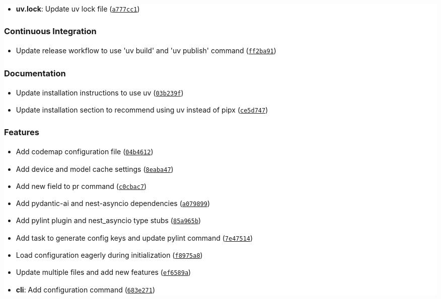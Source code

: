- **uv.lock**: Update uv lock file
  ([`a777cc1`](https://github.com/SarthakMishra/codemap/commit/a777cc15b131c6572c11cd1fcc52e353f4ee4bd8))

### Continuous Integration

- Update release workflow to use 'uv build' and 'uv publish' command
  ([`ff2ba91`](https://github.com/SarthakMishra/codemap/commit/ff2ba91edc45b71b65e4e8fbd68f49b32a70a4bb))

### Documentation

- Update installation instructions to use uv
  ([`03b239f`](https://github.com/SarthakMishra/codemap/commit/03b239fa5479ea1aced90b0e40bb432baaec38f4))

- Update installation section to recommend using uv instead of pipx
  ([`ce5d747`](https://github.com/SarthakMishra/codemap/commit/ce5d747eb387d4d750735f397ad8ccbd9677f5ff))

### Features

- Add codemap configuration file
  ([`04b4612`](https://github.com/SarthakMishra/codemap/commit/04b461291da20feb991b139dc8720ed8015b3f3c))

- Add device and model cache settings
  ([`8eaba47`](https://github.com/SarthakMishra/codemap/commit/8eaba471383641485e838941115ce73372a2353a))

- Add new field to pr command
  ([`c0cbac7`](https://github.com/SarthakMishra/codemap/commit/c0cbac7ccd6a3c716f54d3099714af77e97d5f62))

- Add pydantic-ai and nest-asyncio dependencies
  ([`a079899`](https://github.com/SarthakMishra/codemap/commit/a079899be6dea693a1a098e4670cb6c7031507c2))

- Add pylint plugin and nest_asyncio type stubs
  ([`85a965b`](https://github.com/SarthakMishra/codemap/commit/85a965bf0ca9d0eeefbeeb07eddbdcb24b8b0cd3))

- Add task to generate config keys and update pylint command
  ([`7e47514`](https://github.com/SarthakMishra/codemap/commit/7e47514c7dadfbc638cd1fd986fd26b9e7fbaced))

- Load configuration eagerly during initialization
  ([`f8975a8`](https://github.com/SarthakMishra/codemap/commit/f8975a8fdb9300ccee423c445e4171aa4cb193ea))

- Update multiple files and add new features
  ([`ef6589a`](https://github.com/SarthakMishra/codemap/commit/ef6589a6d682bc0aa0e9730cf37bf10e7190868d))

- **cli**: Add configuration command
  ([`683e271`](https://github.com/SarthakMishra/codemap/commit/683e2712a258c838f7a2ce5a926b6e2d68978abc))
